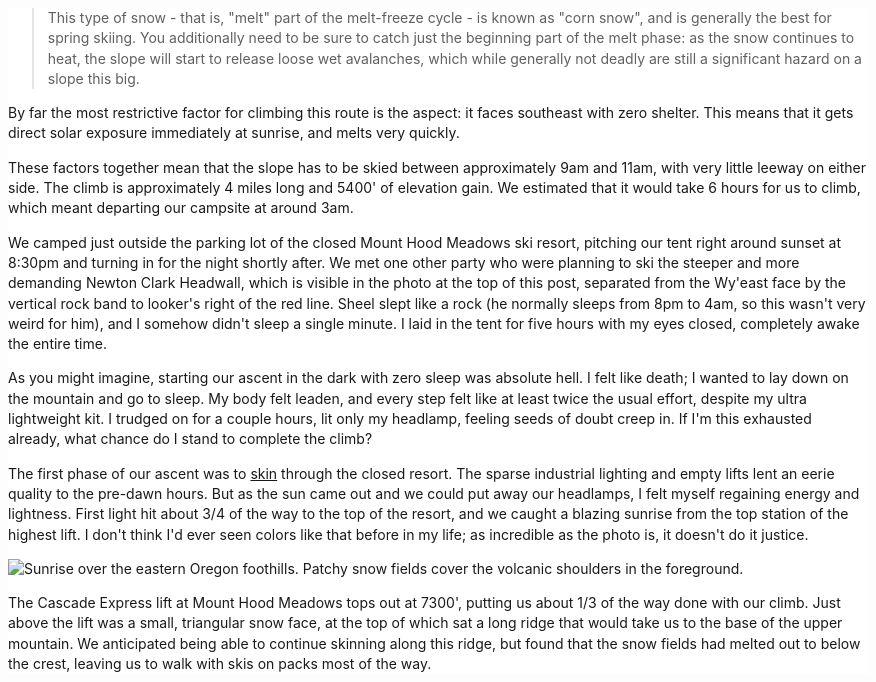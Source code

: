 > This type of snow - that is, "melt" part of the melt-freeze cycle - is known as "corn snow", and
> is generally the best for spring skiing. You additionally need to be sure to catch just the
> beginning part of the melt phase: as the snow continues to heat, the slope will start to release
> loose wet avalanches, which while generally not deadly are still a significant hazard on a slope
> this big.

By far the most restrictive factor for climbing this route is the aspect: it faces southeast with
zero shelter. This means that it gets direct solar exposure immediately at sunrise, and melts very
quickly.

These factors together mean that the slope has to be skied between approximately 9am and 11am, with
very little leeway on either side. The climb is approximately 4 miles long and 5400' of elevation
gain. We estimated that it would take 6 hours for us to climb, which meant departing our campsite at
around 3am.

We camped just outside the parking lot of the closed Mount Hood Meadows ski resort, pitching our
tent right around sunset at 8:30pm and turning in for the night shortly after. We met one other
party who were planning to ski the steeper and more demanding Newton Clark Headwall, which is
visible in the photo at the top of this post, separated from the Wy'east face by the vertical rock
band to looker's right of the red line. Sheel slept like a rock (he normally sleeps from 8pm to 4am,
so this wasn't very weird for him), and I somehow didn't sleep a single minute. I laid in the tent
for five hours with my eyes closed, completely awake the entire time.

As you might imagine, starting our ascent in the dark with zero sleep was absolute hell. I felt like
death; I wanted to lay down on the mountain and go to sleep. My body felt leaden, and every step
felt like at least twice the usual effort, despite my ultra lightweight kit. I trudged on for a
couple hours, lit only my headlamp, feeling seeds of doubt creep in. If I'm this exhausted already,
what chance do I stand to complete the climb?

<div class="youtube">
<iframe src="https://www.youtube-nocookie.com/embed/cKyS3jp8IZk" title="YouTube video player" frameborder="0" allow="accelerometer; autoplay; clipboard-write; encrypted-media; gyroscope; picture-in-picture" allowfullscreen></iframe>
</div>

The first phase of our ascent was to [skin](/blog/what-is-backcountry-skiing) through the closed
resort. The sparse industrial lighting and empty lifts lent an eerie quality to the pre-dawn hours.
But as the sun came out and we could put away our headlamps, I felt myself regaining energy and
lightness. First light hit about 3/4 of the way to the top of the resort, and we caught a blazing
sunrise from the top station of the highest lift. I don't think I'd ever seen colors like that
before in my life; as incredible as the photo is, it doesn't do it justice.

<div class="youtube">
<iframe src="https://www.youtube-nocookie.com/embed/OZWTxCmJSGo" title="YouTube video player" frameborder="0" allow="accelerometer; autoplay; clipboard-write; encrypted-media; gyroscope; picture-in-picture" allowfullscreen></iframe>
</div>

![Sunrise over the eastern Oregon foothills. Patchy snow fields cover the volcanic shoulders in the foreground.](/img/wyeast-sunrise.jpg)

The Cascade Express lift at Mount Hood Meadows tops out at 7300', putting us about 1/3 of the way
done with our climb. Just above the lift was a small, triangular snow face, at the top of which sat
a long ridge that would take us to the base of the upper mountain. We anticipated being able to
continue skinning along this ridge, but found that the snow fields had melted out to below the
crest, leaving us to walk with skis on packs most of the way.
